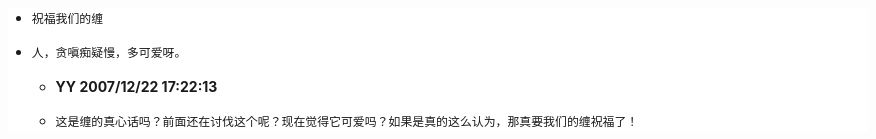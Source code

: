 - ```
  祝福我们的缠
  ```
- ```
  人，贪嗔痴疑慢，多可爱呀。
  ```
   - **YY 2007/12/22 17:22:13**
   - ```
     这是缠的真心话吗？前面还在讨伐这个呢？现在觉得它可爱吗？如果是真的这么认为，那真要我们的缠祝福了！
     ```
